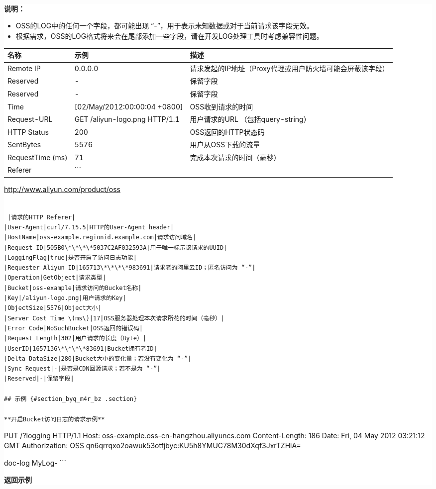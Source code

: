 **说明：** 

-   OSS的LOG中的任何一个字段，都可能出现 “-”，用于表示未知数据或对于当前请求该字段无效。
-   根据需求，OSS的LOG格式将来会在尾部添加一些字段，请在开发LOG处理工具时考虑兼容性问题。

|名称|示例|描述|
|:-|:-|:-|
|Remote IP|0.0.0.0|请求发起的IP地址（Proxy代理或用户防火墙可能会屏蔽该字段）|
|Reserved|-|保留字段|
|Reserved|-|保留字段|
|Time|\[02/May/2012:00:00:04 +0800\]|OSS收到请求的时间|
|Request-URL|GET /aliyun-logo.png HTTP/1.1|用户请求的URL （包括query-string）|
|HTTP Status|200|OSS返回的HTTP状态码|
|SentBytes|5576|用户从OSS下载的流量|
|RequestTime \(ms\)|71|完成本次请求的时间（毫秒）|
|Referer| ```
http://www.aliyun.com/product/oss
```

 |请求的HTTP Referer|
|User-Agent|curl/7.15.5|HTTP的User-Agent header|
|HostName|oss-example.regionid.example.com|请求访问域名|
|Request ID|505B0\*\*\*\*5037C2AF032593A|用于唯一标示该请求的UUID|
|LoggingFlag|true|是否开启了访问日志功能|
|Requester Aliyun ID|165713\*\*\*\*983691|请求者的阿里云ID；匿名访问为 “-”|
|Operation|GetObject|请求类型|
|Bucket|oss-example|请求访问的Bucket名称|
|Key|/aliyun-logo.png|用户请求的Key|
|ObjectSize|5576|Object大小|
|Server Cost Time \(ms\)|17|OSS服务器处理本次请求所花的时间（毫秒）|
|Error Code|NoSuchBucket|OSS返回的错误码|
|Request Length|302|用户请求的长度（Byte）|
|UserID|1657136\*\*\*\*83691|Bucket拥有者ID|
|Delta DataSize|280|Bucket大小的变化量；若没有变化为 “-”|
|Sync Request|-|是否是CDN回源请求；若不是为 “-”|
|Reserved|-|保留字段|

## 示例 {#section_byq_m4r_bz .section}

**开启Bucket访问日志的请求示例**

```
PUT /?logging HTTP/1.1
Host: oss-example.oss-cn-hangzhou.aliyuncs.com
Content-Length: 186
Date: Fri, 04 May 2012 03:21:12 GMT
Authorization: OSS qn6qrrqxo2oawuk53otfjbyc:KU5h8YMUC78M30dXqf3JxrTZHiA=
<?xml version="1.0" encoding="UTF-8"?>
<BucketLoggingStatus>
<LoggingEnabled>
<TargetBucket>doc-log</TargetBucket>
<TargetPrefix>MyLog-</TargetPrefix>
</LoggingEnabled>
</BucketLoggingStatus>
```

**返回示例**
```